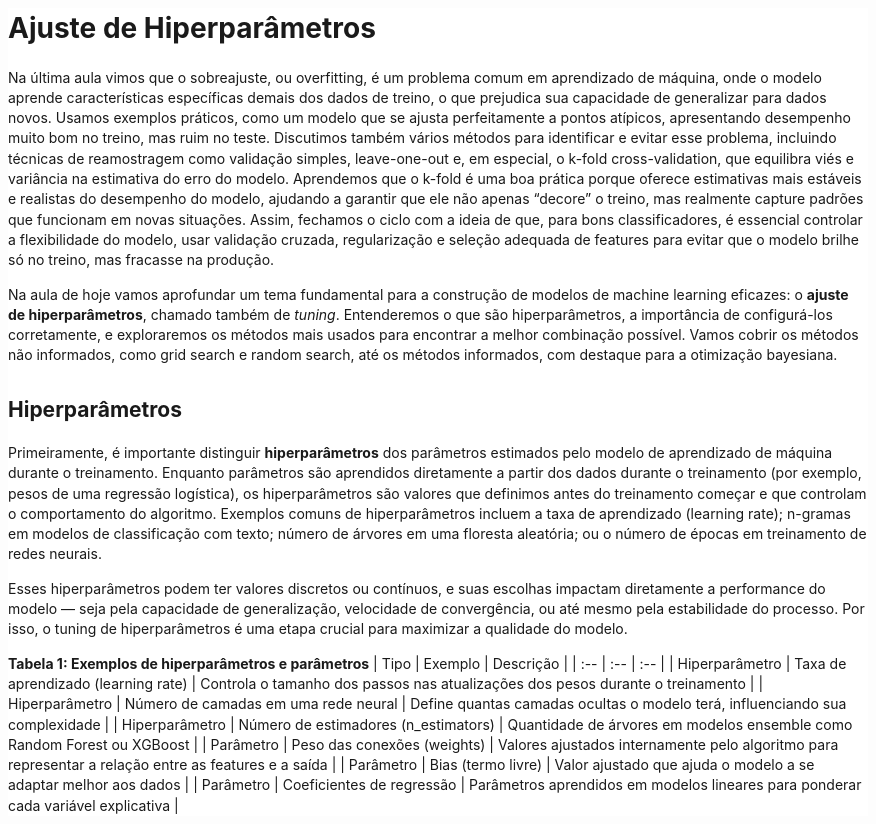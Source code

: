 # Ajuste de Hiperparâmetros

Na última aula vimos que o sobreajuste, ou overfitting, é um problema comum em aprendizado de máquina, onde o modelo aprende características específicas demais dos dados de treino, o que prejudica sua capacidade de generalizar para dados novos. Usamos exemplos práticos, como um modelo que se ajusta perfeitamente a pontos atípicos, apresentando desempenho muito bom no treino, mas ruim no teste. Discutimos também vários métodos para identificar e evitar esse problema, incluindo técnicas de reamostragem como validação simples, leave-one-out e, em especial, o k-fold cross-validation, que equilibra viés e variância na estimativa do erro do modelo. Aprendemos que o k-fold é uma boa prática porque oferece estimativas mais estáveis e realistas do desempenho do modelo, ajudando a garantir que ele não apenas “decore” o treino, mas realmente capture padrões que funcionam em novas situações. Assim, fechamos o ciclo com a ideia de que, para bons classificadores, é essencial controlar a flexibilidade do modelo, usar validação cruzada, regularização e seleção adequada de features para evitar que o modelo brilhe só no treino, mas fracasse na produção.

Na aula de hoje vamos aprofundar um tema fundamental para a construção de modelos de machine learning eficazes: o **ajuste de hiperparâmetros**, chamado também de *tuning*. Entenderemos o que são hiperparâmetros, a importância de configurá-los corretamente, e exploraremos os métodos mais usados para encontrar a melhor combinação possível. Vamos cobrir os métodos não informados, como grid search e random search, até os métodos informados, com destaque para a otimização bayesiana.

## Hiperparâmetros

Primeiramente, é importante distinguir **hiperparâmetros** dos parâmetros estimados pelo modelo de aprendizado de máquina durante o treinamento. Enquanto parâmetros são aprendidos diretamente a partir dos dados durante o treinamento (por exemplo, pesos de uma regressão logística), os hiperparâmetros são valores que definimos antes do treinamento começar e que controlam o comportamento do algoritmo. Exemplos comuns de hiperparâmetros incluem a taxa de aprendizado (learning rate); n-gramas em modelos de classificação com texto; número de árvores em uma floresta aleatória; ou o número de épocas em treinamento de redes neurais.

Esses hiperparâmetros podem ter valores discretos ou contínuos, e suas escolhas impactam diretamente a performance do modelo — seja pela capacidade de generalização, velocidade de convergência, ou até mesmo pela estabilidade do processo. Por isso, o tuning de hiperparâmetros é uma etapa crucial para maximizar a qualidade do modelo.

**Tabela 1: Exemplos de hiperparâmetros e parâmetros**
| Tipo | Exemplo | Descrição |
| :-- | :-- | :-- |
| Hiperparâmetro | Taxa de aprendizado (learning rate) | Controla o tamanho dos passos nas atualizações dos pesos durante o treinamento |
| Hiperparâmetro | Número de camadas em uma rede neural | Define quantas camadas ocultas o modelo terá, influenciando sua complexidade |
| Hiperparâmetro | Número de estimadores (n_estimators) | Quantidade de árvores em modelos ensemble como Random Forest ou XGBoost |
| Parâmetro | Peso das conexões (weights) | Valores ajustados internamente pelo algoritmo para representar a relação entre as features e a saída |
| Parâmetro | Bias (termo livre) | Valor ajustado que ajuda o modelo a se adaptar melhor aos dados |
| Parâmetro | Coeficientes de regressão | Parâmetros aprendidos em modelos lineares para ponderar cada variável explicativa |



